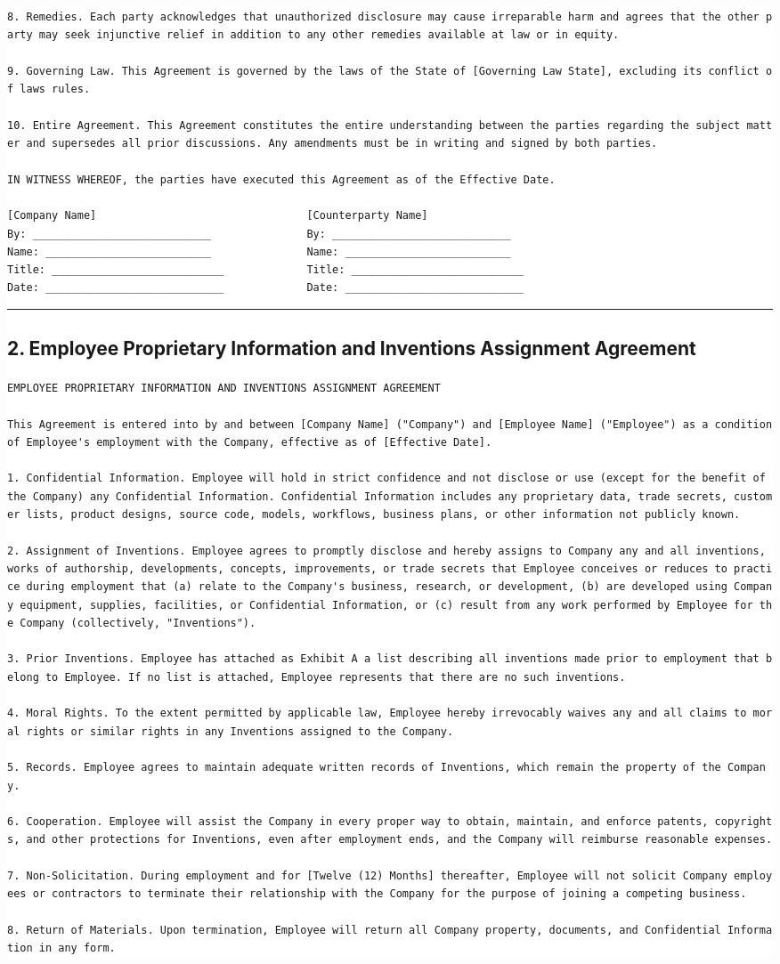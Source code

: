 ```
8. Remedies. Each party acknowledges that unauthorized disclosure may cause irreparable harm and agrees that the other party may seek injunctive relief in addition to any other remedies available at law or in equity.

9. Governing Law. This Agreement is governed by the laws of the State of [Governing Law State], excluding its conflict of laws rules.

10. Entire Agreement. This Agreement constitutes the entire understanding between the parties regarding the subject matter and supersedes all prior discussions. Any amendments must be in writing and signed by both parties.

IN WITNESS WHEREOF, the parties have executed this Agreement as of the Effective Date.

[Company Name]                                 [Counterparty Name]
By: ____________________________               By: ____________________________
Name: __________________________               Name: __________________________
Title: ___________________________             Title: ___________________________
Date: ____________________________             Date: ____________________________
```

---

## 2. Employee Proprietary Information and Inventions Assignment Agreement

```
EMPLOYEE PROPRIETARY INFORMATION AND INVENTIONS ASSIGNMENT AGREEMENT

This Agreement is entered into by and between [Company Name] ("Company") and [Employee Name] ("Employee") as a condition of Employee's employment with the Company, effective as of [Effective Date].

1. Confidential Information. Employee will hold in strict confidence and not disclose or use (except for the benefit of the Company) any Confidential Information. Confidential Information includes any proprietary data, trade secrets, customer lists, product designs, source code, models, workflows, business plans, or other information not publicly known.

2. Assignment of Inventions. Employee agrees to promptly disclose and hereby assigns to Company any and all inventions, works of authorship, developments, concepts, improvements, or trade secrets that Employee conceives or reduces to practice during employment that (a) relate to the Company's business, research, or development, (b) are developed using Company equipment, supplies, facilities, or Confidential Information, or (c) result from any work performed by Employee for the Company (collectively, "Inventions").

3. Prior Inventions. Employee has attached as Exhibit A a list describing all inventions made prior to employment that belong to Employee. If no list is attached, Employee represents that there are no such inventions.

4. Moral Rights. To the extent permitted by applicable law, Employee hereby irrevocably waives any and all claims to moral rights or similar rights in any Inventions assigned to the Company.

5. Records. Employee agrees to maintain adequate written records of Inventions, which remain the property of the Company.

6. Cooperation. Employee will assist the Company in every proper way to obtain, maintain, and enforce patents, copyrights, and other protections for Inventions, even after employment ends, and the Company will reimburse reasonable expenses.

7. Non-Solicitation. During employment and for [Twelve (12) Months] thereafter, Employee will not solicit Company employees or contractors to terminate their relationship with the Company for the purpose of joining a competing business.

8. Return of Materials. Upon termination, Employee will return all Company property, documents, and Confidential Information in any form.
```
